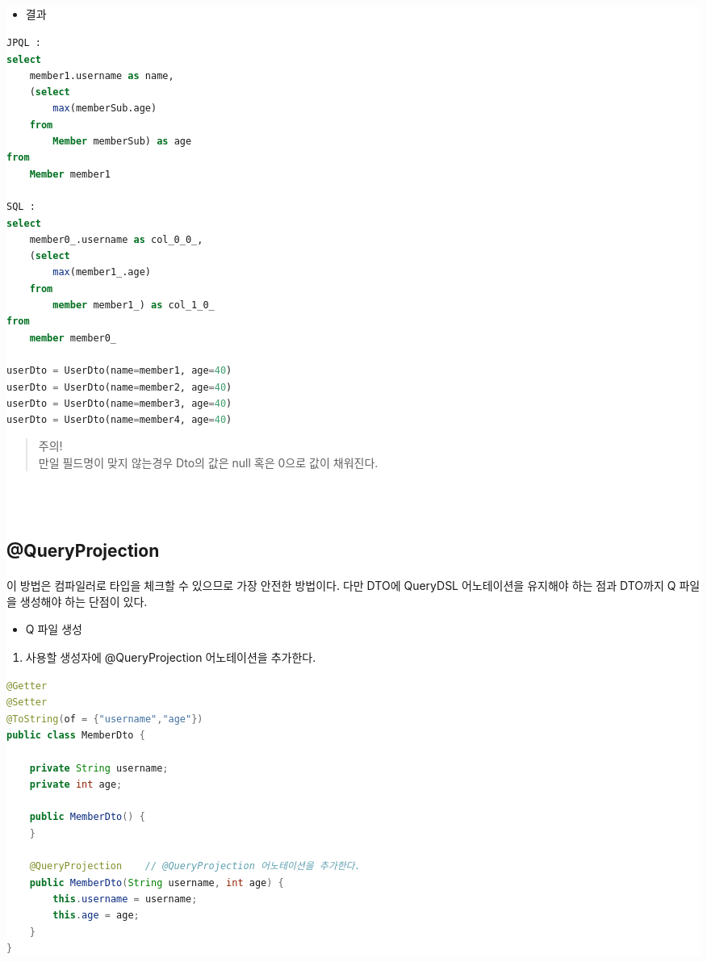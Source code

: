 
- 결과

```sql
JPQL :
select
    member1.username as name,
    (select
        max(memberSub.age) 
    from
        Member memberSub) as age 
from
    Member member1

SQL :
select
    member0_.username as col_0_0_,
    (select
        max(member1_.age) 
    from
        member member1_) as col_1_0_ 
from
    member member0_

userDto = UserDto(name=member1, age=40)
userDto = UserDto(name=member2, age=40)
userDto = UserDto(name=member3, age=40)
userDto = UserDto(name=member4, age=40)
```


> 주의! <br>
만일 필드명이 맞지 않는경우 Dto의 값은 null 혹은 0으로 값이 채워진다.

<br><br>

## @QueryProjection

이 방법은 컴파일러로 타입을 체크할 수 있으므로 가장 안전한 방법이다. 다만 DTO에 QueryDSL 어노테이션을 유지해야 하는 점과 DTO까지 Q 파일을 생성해야 하는 단점이 있다. <br>

- Q 파일 생성

1. 사용할 생성자에 @QueryProjection 어노테이션을 추가한다.

```java
@Getter
@Setter
@ToString(of = {"username","age"})
public class MemberDto {

    private String username;
    private int age;

    public MemberDto() {
    }

    @QueryProjection    // @QueryProjection 어노테이션을 추가한다.
    public MemberDto(String username, int age) {
        this.username = username;
        this.age = age;
    }
}
```
